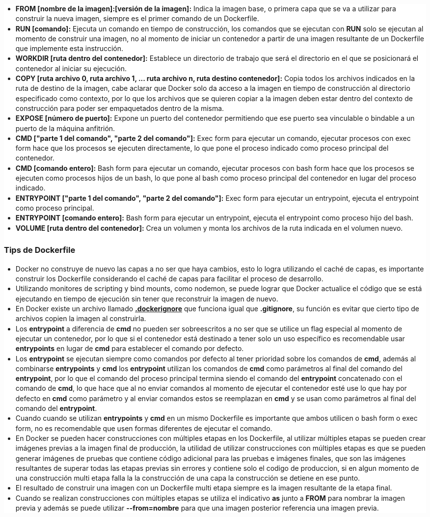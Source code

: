- **FROM [nombre de la imagen]:[versión de la imagen]:** Indica la imagen base, o primera capa que se va a utilizar para construir la nueva imagen, siempre es el primer comando de un Dockerfile.
- **RUN [comando]:** Ejecuta un comando en tiempo de construcción, los comandos que se ejecutan con **RUN** solo se ejecutan al momento de construir una imagen, no al momento de iniciar un contenedor a partir de una imagen resultante de un Dockerfile que implemente esta instrucción.
- **WORKDIR [ruta dentro del contenedor]:** Establece un directorio de trabajo que será el directorio en el que se posicionará el contenedor al iniciar su ejecución.
- **COPY [ruta archivo 0, ruta archivo 1, ... ruta archivo n, ruta destino contenedor]:** Copia todos los archivos indicados en la ruta de destino de la imagen, cabe aclarar que Docker solo da acceso a la imagen en tiempo de construcción al directorio especificado como contexto, por lo que los archivos que se quieren copiar a la imagen deben estar dentro del contexto de construcción para poder ser empaquetados dentro de la misma.
- **EXPOSE [número de puerto]:** Expone un puerto del contenedor permitiendo que ese puerto sea vinculable o bindable a un puerto de la máquina anfitrión.
- **CMD ["parte 1 del comando", "parte 2 del comando"]:** Exec form para ejecutar un comando, ejecutar procesos con exec form hace que los procesos se ejecuten directamente, lo que pone el proceso indicado como proceso principal del contenedor.
- **CMD [comando entero]:** Bash form para ejecutar un comando, ejecutar procesos con bash form hace que los procesos se ejecuten como procesos hijos de un bash, lo que pone al bash como proceso principal del contenedor en lugar del proceso indicado.
- **ENTRYPOINT ["parte 1 del comando", "parte 2 del comando"]:** Exec form para ejecutar un entrypoint, ejecuta el entrypoint como proceso principal.
- **ENTRYPOINT [comando entero]:** Bash form para ejecutar un entrypoint, ejecuta el entrypoint como proceso hijo del bash.
- **VOLUME [ruta dentro del contenedor]:** Crea un volumen y monta los archivos de la ruta indicada en el volumen nuevo.

### Tips de Dockerfile

- Docker no construye de nuevo las capas a no ser que haya cambios, esto lo logra utilizando el caché de capas, es importante construir los Dockerfile considerando el caché de capas para facilitar el proceso de desarrollo.
- Utilizando monitores de scripting y bind mounts, como nodemon, se puede lograr que Docker actualice el código que se está ejecutando en tiempo de ejecución sin tener que reconstruir la imagen de nuevo.
- En Docker existe un archivo llamado [**.dockerignore**](https://docs.docker.com/engine/reference/builder/) que funciona igual que **.gitignore**, su función es evitar que cierto tipo de archivos copien la imagen al construirla.
- Los **entrypoint** a diferencia de **cmd** no pueden ser sobreescritos a no ser que se utilice un flag especial al momento de ejecutar un contenedor, por lo que si el contenedor está destinado a tener solo un uso específico es recomendable usar **entrypoints** en lugar de **cmd** para establecer el comando por defecto.
- Los **entrypoint** se ejecutan siempre como comandos por defecto al tener prioridad sobre los comandos de **cmd**, además al combinarse **entrypoints** y **cmd** los **entrypoint** utilizan los comandos de **cmd** como parámetros al final del comando del **entrypoint**, por lo que el comando del proceso principal termina siendo el comando del **entrypoint** concatenado con el comando de **cmd**, lo que hace que al no enviar comandos al momento de ejecutar el contenedor esté use lo que hay por defecto en **cmd** como parámetro y al enviar comandos estos se reemplazan en **cmd** y se usan como parámetros al final del comando del **entrypoint**.
- Cuando cuando se utilizan **entrypoints** y **cmd** en un mismo Dockerfile es importante que ambos utilicen o bash form o exec form, no es recomendable que usen formas diferentes de ejecutar el comando.
- En Docker se pueden hacer construcciones con múltiples etapas en los Dockerfile, al utilizar múltiples etapas se pueden crear imágenes previas a la imagen final de producción, la utilidad de utilizar construcciones con múltiples etapas es que se pueden generar imágenes de pruebas que contiene código adicional para las pruebas e imágenes finales, que son las imágenes resultantes de superar todas las etapas previas sin errores y contiene solo el codigo de produccion, si en algun momento de una construcción multi etapa falla la la construcción de una capa la construcción se detiene en ese punto.
- El resultado de construir una imagen con un Dockerfile multi etapa siempre es la imagen resultante de la etapa final.
- Cuando se realizan construcciones con múltiples etapas se utiliza el indicativo **as** junto a **FROM** para nombrar la imagen previa y además se puede utilizar **--from=nombre** para que una imagen posterior referencia una imagen previa.